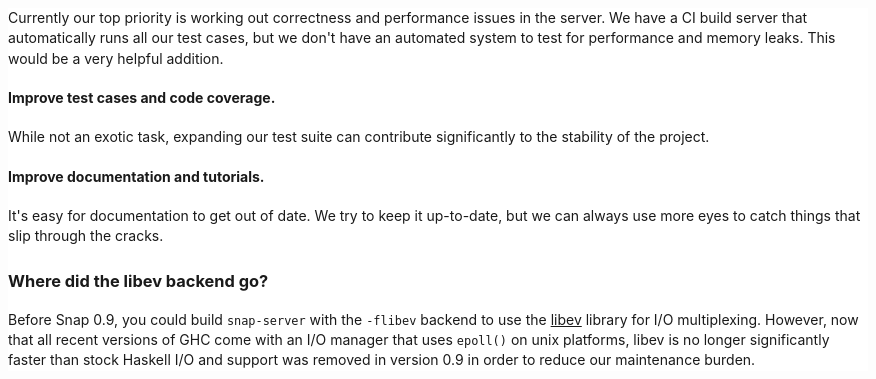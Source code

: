 Currently our top priority is working out correctness and performance issues in
the server.  We have a CI build server that automatically runs all our test
cases, but we don't have an automated system to test for performance and memory
leaks.  This would be a very helpful addition.


#### Improve test cases and code coverage.

While not an exotic task, expanding our test suite can contribute significantly
to the stability of the project.


#### Improve documentation and tutorials.

It's easy for documentation to get out of date.  We try to keep it up-to-date,
but we can always use more eyes to catch things that slip through the cracks.


### Where did the libev backend go?

Before Snap 0.9, you could build `snap-server` with the `-flibev` backend to
use the [libev](http://software.schmorp.de/pkg/libev.html) library for I/O
multiplexing. However, now that all recent versions of GHC come with an I/O
manager that uses `epoll()` on unix platforms, libev is no longer significantly
faster than stock Haskell I/O and support was removed in version 0.9 in order
to reduce our maintenance burden.


</div>
